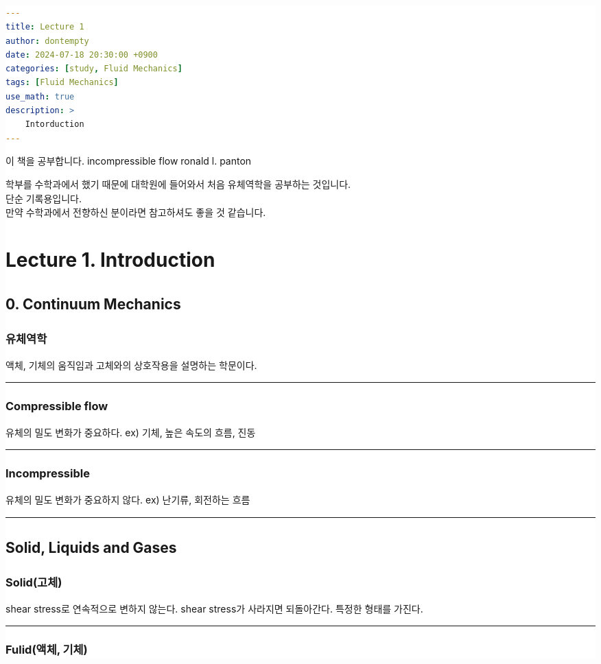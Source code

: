 ```yaml
---
title: Lecture 1
author: dontempty
date: 2024-07-18 20:30:00 +0900
categories: [study, Fluid Mechanics]
tags: [Fluid Mechanics]
use_math: true
description: >
    Intorduction
---
```


이 책을 공부합니다.
incompressible flow ronald l. panton 

학부를 수학과에서 했기 때문에 대학원에 들어와서 처음 유체역학을 공부하는 것입니다.  
단순 기록용입니다.  
만약 수학과에서 전향하신 분이라면 참고하셔도 좋을 것 같습니다.  

# Lecture 1. Introduction

## 0. Continuum Mechanics

### 유체역학

액체, 기체의 움직임과 고체와의 상호작용을 설명하는 학문이다.

---
### Compressible flow 

유체의 밀도 변화가 중요하다.
ex) 기체, 높은 속도의 흐름, 진동

---
### Incompressible  

유체의 밀도 변화가 중요하지 않다.
ex) 난기류, 회전하는 흐름

---
## Solid, Liquids and Gases

### Solid(고체)  

shear stress로 연속적으로 변하지 않는다.
shear stress가 사라지면 되돌아간다.
특정한 형태를 가진다.

---
### Fulid(액체, 기체)  
